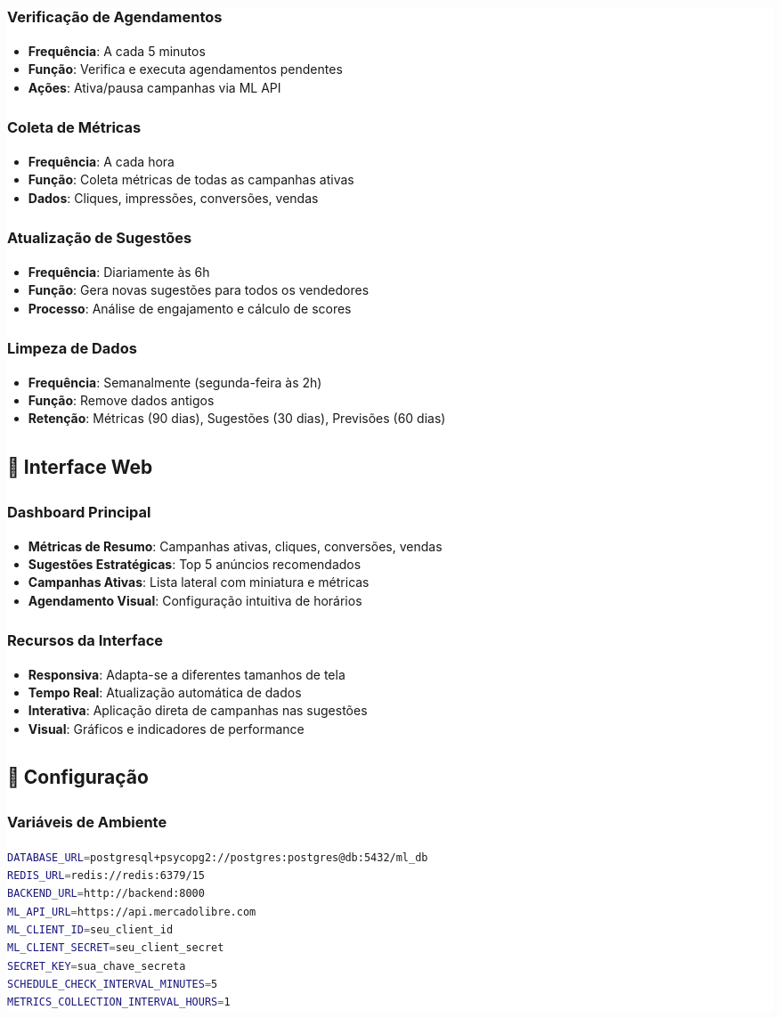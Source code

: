 ### Verificação de Agendamentos
- **Frequência**: A cada 5 minutos
- **Função**: Verifica e executa agendamentos pendentes
- **Ações**: Ativa/pausa campanhas via ML API

### Coleta de Métricas
- **Frequência**: A cada hora
- **Função**: Coleta métricas de todas as campanhas ativas
- **Dados**: Cliques, impressões, conversões, vendas

### Atualização de Sugestões
- **Frequência**: Diariamente às 6h
- **Função**: Gera novas sugestões para todos os vendedores
- **Processo**: Análise de engajamento e cálculo de scores

### Limpeza de Dados
- **Frequência**: Semanalmente (segunda-feira às 2h)
- **Função**: Remove dados antigos
- **Retenção**: Métricas (90 dias), Sugestões (30 dias), Previsões (60 dias)

## 🎨 Interface Web

### Dashboard Principal
- **Métricas de Resumo**: Campanhas ativas, cliques, conversões, vendas
- **Sugestões Estratégicas**: Top 5 anúncios recomendados
- **Campanhas Ativas**: Lista lateral com miniatura e métricas
- **Agendamento Visual**: Configuração intuitiva de horários

### Recursos da Interface
- **Responsiva**: Adapta-se a diferentes tamanhos de tela
- **Tempo Real**: Atualização automática de dados
- **Interativa**: Aplicação direta de campanhas nas sugestões
- **Visual**: Gráficos e indicadores de performance

## 🔧 Configuração

### Variáveis de Ambiente
```bash
DATABASE_URL=postgresql+psycopg2://postgres:postgres@db:5432/ml_db
REDIS_URL=redis://redis:6379/15
BACKEND_URL=http://backend:8000
ML_API_URL=https://api.mercadolibre.com
ML_CLIENT_ID=seu_client_id
ML_CLIENT_SECRET=seu_client_secret
SECRET_KEY=sua_chave_secreta
SCHEDULE_CHECK_INTERVAL_MINUTES=5
METRICS_COLLECTION_INTERVAL_HOURS=1
```
